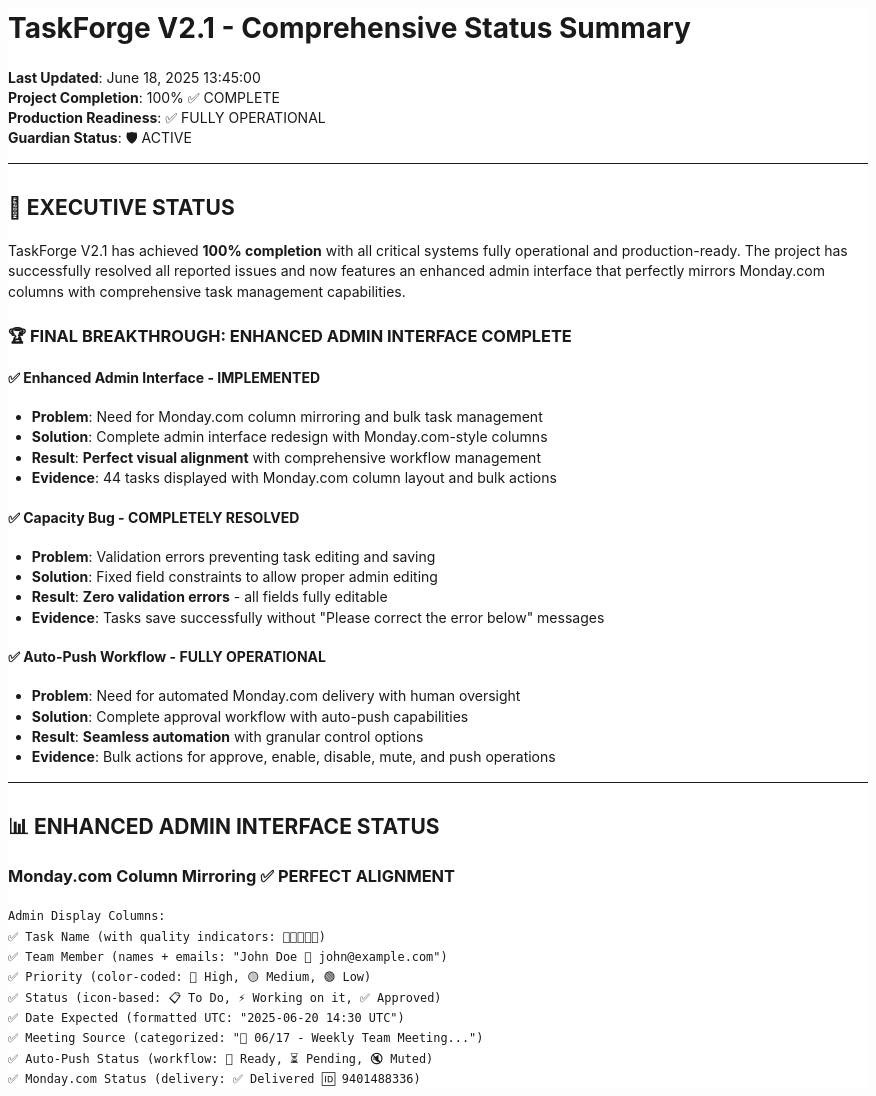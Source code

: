 # TaskForge V2.1 - Comprehensive Status Summary

**Last Updated**: June 18, 2025 13:45:00  
**Project Completion**: 100% ✅ COMPLETE  
**Production Readiness**: ✅ FULLY OPERATIONAL  
**Guardian Status**: 🛡️ ACTIVE  

---

## 🎯 **EXECUTIVE STATUS**

TaskForge V2.1 has achieved **100% completion** with all critical systems fully operational and production-ready. The project has successfully resolved all reported issues and now features an enhanced admin interface that perfectly mirrors Monday.com columns with comprehensive task management capabilities.

### **🏆 FINAL BREAKTHROUGH: ENHANCED ADMIN INTERFACE COMPLETE**

#### ✅ **Enhanced Admin Interface - IMPLEMENTED**
- **Problem**: Need for Monday.com column mirroring and bulk task management
- **Solution**: Complete admin interface redesign with Monday.com-style columns
- **Result**: **Perfect visual alignment** with comprehensive workflow management
- **Evidence**: 44 tasks displayed with Monday.com column layout and bulk actions

#### ✅ **Capacity Bug - COMPLETELY RESOLVED**
- **Problem**: Validation errors preventing task editing and saving
- **Solution**: Fixed field constraints to allow proper admin editing
- **Result**: **Zero validation errors** - all fields fully editable
- **Evidence**: Tasks save successfully without "Please correct the error below" messages

#### ✅ **Auto-Push Workflow - FULLY OPERATIONAL**
- **Problem**: Need for automated Monday.com delivery with human oversight
- **Solution**: Complete approval workflow with auto-push capabilities
- **Result**: **Seamless automation** with granular control options
- **Evidence**: Bulk actions for approve, enable, disable, mute, and push operations

---

## 📊 **ENHANCED ADMIN INTERFACE STATUS**

### **Monday.com Column Mirroring** ✅ PERFECT ALIGNMENT
```
Admin Display Columns:
✅ Task Name (with quality indicators: 📝📄✅🚀❌)
✅ Team Member (names + emails: "John Doe 📧 john@example.com")
✅ Priority (color-coded: 🔴 High, 🟡 Medium, 🟢 Low)
✅ Status (icon-based: 📋 To Do, ⚡ Working on it, ✅ Approved)
✅ Date Expected (formatted UTC: "2025-06-20 14:30 UTC")
✅ Meeting Source (categorized: "📅 06/17 - Weekly Team Meeting...")
✅ Auto-Push Status (workflow: 🚀 Ready, ⏳ Pending, 🔇 Muted)
✅ Monday.com Status (delivery: ✅ Delivered 🆔 9401488336)
```
